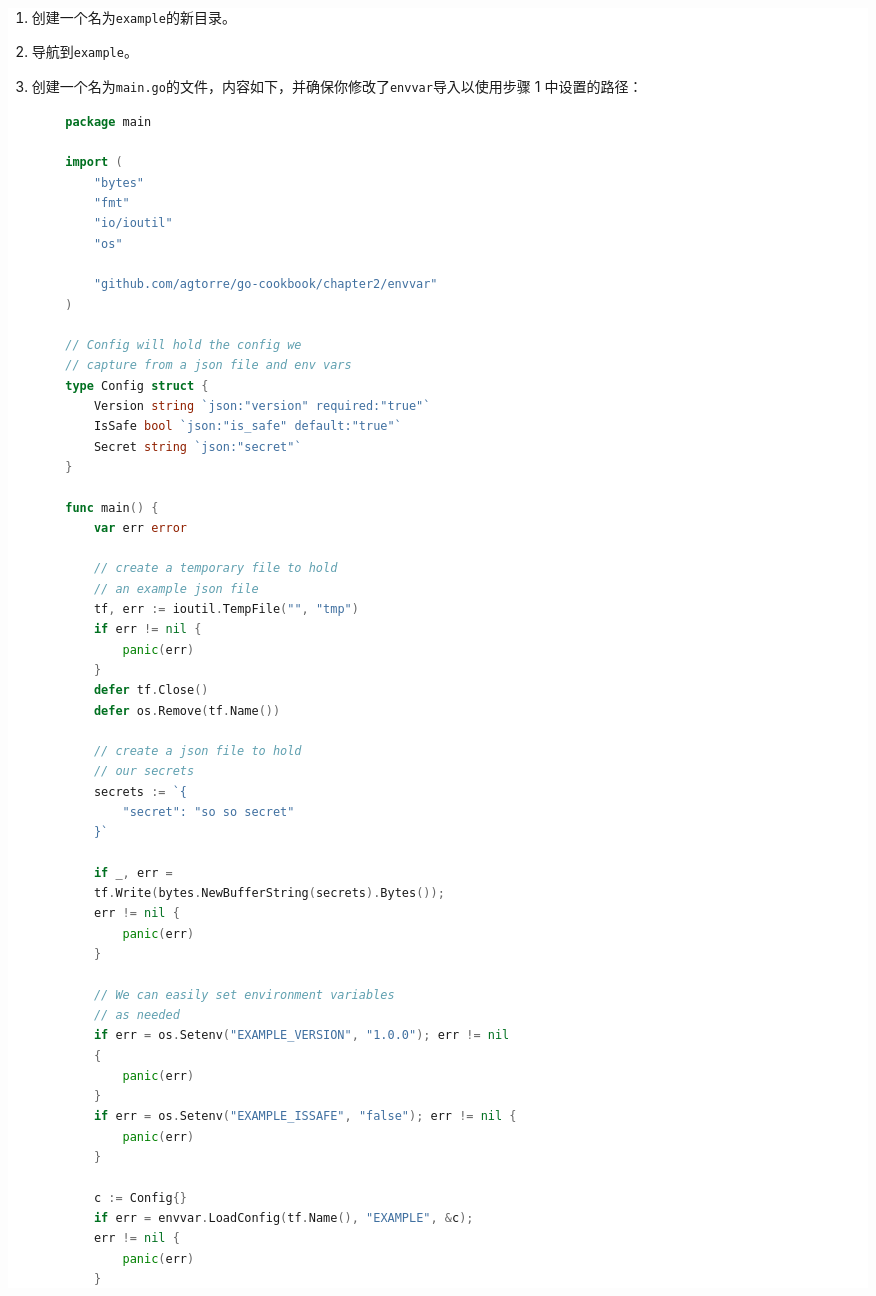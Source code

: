 1.  创建一个名为`example`的新目录。

1.  导航到`example`。

1.  创建一个名为`main.go`的文件，内容如下，并确保你修改了`envvar`导入以使用步骤 1 中设置的路径：

```go
        package main

        import (
            "bytes"
            "fmt"
            "io/ioutil"
            "os"

            "github.com/agtorre/go-cookbook/chapter2/envvar"
        )

        // Config will hold the config we
        // capture from a json file and env vars
        type Config struct {
            Version string `json:"version" required:"true"`
            IsSafe bool `json:"is_safe" default:"true"`
            Secret string `json:"secret"`
        }

        func main() {
            var err error

            // create a temporary file to hold
            // an example json file
            tf, err := ioutil.TempFile("", "tmp")
            if err != nil {
                panic(err)
            }
            defer tf.Close()
            defer os.Remove(tf.Name())

            // create a json file to hold
            // our secrets
            secrets := `{
                "secret": "so so secret"
            }`

            if _, err =   
            tf.Write(bytes.NewBufferString(secrets).Bytes()); 
            err != nil {
                panic(err)
            }

            // We can easily set environment variables
            // as needed
            if err = os.Setenv("EXAMPLE_VERSION", "1.0.0"); err != nil 
            {
                panic(err)
            }
            if err = os.Setenv("EXAMPLE_ISSAFE", "false"); err != nil {
                panic(err)
            }

            c := Config{}
            if err = envvar.LoadConfig(tf.Name(), "EXAMPLE", &c);
            err != nil {
                panic(err)
            }
```